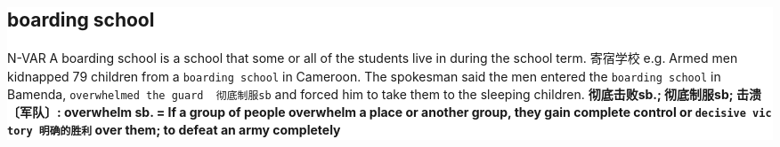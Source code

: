 ## boarding school      
N-VAR A boarding school is a school that some or all of the students live in during the school term. 寄宿学校
e.g. Armed men kidnapped 79 children from a `boarding school` in Cameroon. The spokesman said the men entered the `boarding school` in Bamenda, `overwhelmed the guard  彻底制服sb` and forced him to take them to the sleeping children.      **彻底击败sb.; 彻底制服sb; 击溃〔军队〕: overwhelm sb. = If a group of people overwhelm a place or another group, they gain complete control or `decisive victory 明确的胜利` over them; to defeat an army completely**
